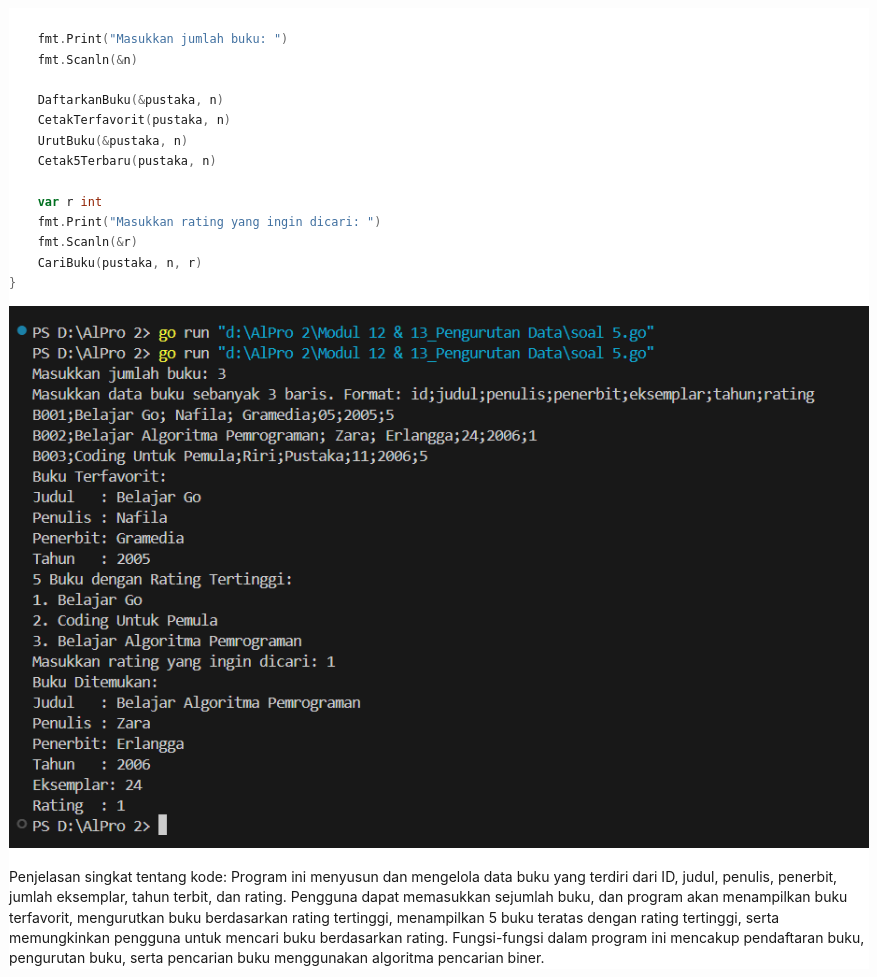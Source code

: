 ```go

	fmt.Print("Masukkan jumlah buku: ")
	fmt.Scanln(&n)

	DaftarkanBuku(&pustaka, n)
	CetakTerfavorit(pustaka, n)
	UrutBuku(&pustaka, n)
	Cetak5Terbaru(pustaka, n)

	var r int
	fmt.Print("Masukkan rating yang ingin dicari: ")
	fmt.Scanln(&r)
	CariBuku(pustaka, n, r)
}

```
![Screenshot bagian x](m1213_5.png)

Penjelasan singkat tentang kode: Program ini menyusun dan mengelola data buku yang terdiri dari ID, judul, penulis, penerbit, jumlah eksemplar, tahun terbit, dan rating. Pengguna dapat memasukkan sejumlah buku, dan program akan menampilkan buku terfavorit, mengurutkan buku berdasarkan rating tertinggi, menampilkan 5 buku teratas dengan rating tertinggi, serta memungkinkan pengguna untuk mencari buku berdasarkan rating. Fungsi-fungsi dalam program ini mencakup pendaftaran buku, pengurutan buku, serta pencarian buku menggunakan algoritma pencarian biner.




